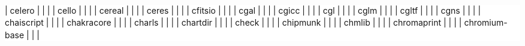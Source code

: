 | celero                                   |                                                                                                                                                 |                                                                                                  |
| cello                                    |                                                                                                                                                 |                                                                                                  |
| cereal                                   |                                                                                                                                                 |                                                                                                  |
| ceres                                    |                                                                                                                                                 |                                                                                                  |
| cfitsio                                  |                                                                                                                                                 |                                                                                                  |
| cgal                                     |                                                                                                                                                 |                                                                                                  |
| cgicc                                    |                                                                                                                                                 |                                                                                                  |
| cgl                                      |                                                                                                                                                 |                                                                                                  |
| cglm                                     |                                                                                                                                                 |                                                                                                  |
| cgltf                                    |                                                                                                                                                 |                                                                                                  |
| cgns                                     |                                                                                                                                                 |                                                                                                  |
| chaiscript                               |                                                                                                                                                 |                                                                                                  |
| chakracore                               |                                                                                                                                                 |                                                                                                  |
| charls                                   |                                                                                                                                                 |                                                                                                  |
| chartdir                                 |                                                                                                                                                 |                                                                                                  |
| check                                    |                                                                                                                                                 |                                                                                                  |
| chipmunk                                 |                                                                                                                                                 |                                                                                                  |
| chmlib                                   |                                                                                                                                                 |                                                                                                  |
| chromaprint                              |                                                                                                                                                 |                                                                                                  |
| chromium-base                            |                                                                                                                                                 |                                                                                                  |